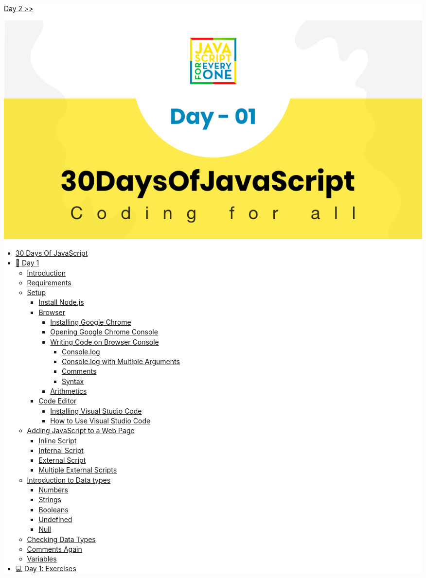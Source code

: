 [Day 2 >>](./02_Day_Data_types/02_day_data_types.md)

![Thirty Days Of JavaScript](./images/day_1_1.png)

- [30 Days Of JavaScript](#30-days-of-javascript)
- [📔 Day 1](#-day-1)
	- [Introduction](#introduction)
	- [Requirements](#requirements)
	- [Setup](#setup)
		- [Install Node.js](#install-nodejs)
		- [Browser](#browser)
			- [Installing Google Chrome](#installing-google-chrome)
			- [Opening Google Chrome Console](#opening-google-chrome-console)
			- [Writing Code on Browser Console](#writing-code-on-browser-console)
				- [Console.log](#consolelog)
				- [Console.log with Multiple Arguments](#consolelog-with-multiple-arguments)
				- [Comments](#comments)
				- [Syntax](#syntax)
			- [Arithmetics](#arithmetics)
		- [Code Editor](#code-editor)
			- [Installing Visual Studio Code](#installing-visual-studio-code)
			- [How to Use Visual Studio Code](#how-to-use-visual-studio-code)
	- [Adding JavaScript to a Web Page](#adding-javascript-to-a-web-page)
		- [Inline Script](#inline-script)
		- [Internal Script](#internal-script)
		- [External Script](#external-script)
		- [Multiple External Scripts](#multiple-external-scripts)
	- [Introduction to Data types](#introduction-to-data-types)
		- [Numbers](#numbers)
		- [Strings](#strings)
		- [Booleans](#booleans)
		- [Undefined](#undefined)
		- [Null](#null)
	- [Checking Data Types](#checking-data-types)
	- [Comments Again](#comments-again)
	- [Variables](#variables)
- [💻 Day 1: Exercises](#-day-1-exercises)
